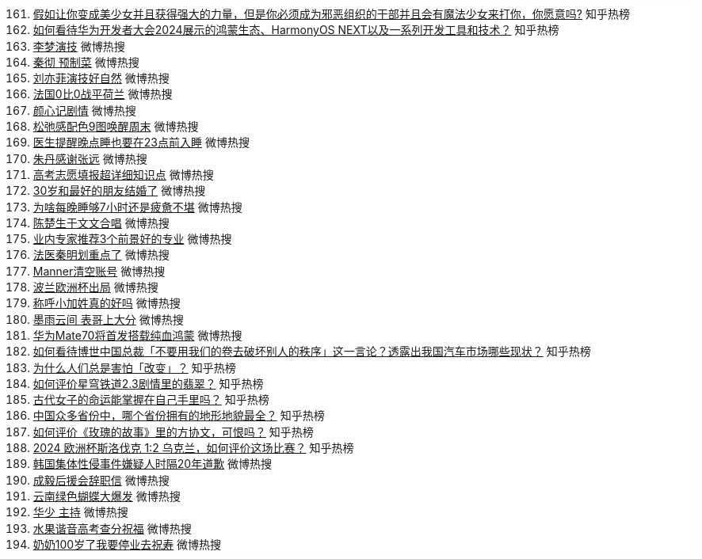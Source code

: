 161. [假如让你变成美少女并且获得强大的力量，但是你必须成为邪恶组织的干部并且会有魔法少女来打你，你愿意吗?](https://www.zhihu.com/question/659336502) 知乎热榜
162. [如何看待华为开发者大会2024展示的鸿蒙生态、HarmonyOS NEXT以及一系列开发工具和技术？](https://www.zhihu.com/question/659494998) 知乎热榜
163. [李梦演技](https://s.weibo.com/weibo?q=%23%E6%9D%8E%E6%A2%A6%E6%BC%94%E6%8A%80%23&Refer=top) 微博热搜
164. [秦彻 预制菜](https://s.weibo.com/weibo?q=%23%E7%A7%A6%E5%BD%BB+%E9%A2%84%E5%88%B6%E8%8F%9C%23&Refer=top) 微博热搜
165. [刘亦菲演技好自然](https://s.weibo.com/weibo?q=%23%E5%88%98%E4%BA%A6%E8%8F%B2%E6%BC%94%E6%8A%80%E5%A5%BD%E8%87%AA%E7%84%B6%23&Refer=top) 微博热搜
166. [法国0比0战平荷兰](https://s.weibo.com/weibo?q=%23%E6%B3%95%E5%9B%BD0%E6%AF%940%E6%88%98%E5%B9%B3%E8%8D%B7%E5%85%B0%23&Refer=top) 微博热搜
167. [颜心记剧情](https://s.weibo.com/weibo?q=%23%E9%A2%9C%E5%BF%83%E8%AE%B0%E5%89%A7%E6%83%85%23&Refer=top) 微博热搜
168. [松弛感配色9图唤醒周末](https://s.weibo.com/weibo?q=%23%E6%9D%BE%E5%BC%9B%E6%84%9F%E9%85%8D%E8%89%B29%E5%9B%BE%E5%94%A4%E9%86%92%E5%91%A8%E6%9C%AB%23&Refer=top) 微博热搜
169. [医生提醒晚点睡也要在23点前入睡](https://s.weibo.com/weibo?q=%23%E5%8C%BB%E7%94%9F%E6%8F%90%E9%86%92%E6%99%9A%E7%82%B9%E7%9D%A1%E4%B9%9F%E8%A6%81%E5%9C%A823%E7%82%B9%E5%89%8D%E5%85%A5%E7%9D%A1%23&Refer=top) 微博热搜
170. [朱丹感谢张远](https://s.weibo.com/weibo?q=%23%E6%9C%B1%E4%B8%B9%E6%84%9F%E8%B0%A2%E5%BC%A0%E8%BF%9C%23&Refer=top) 微博热搜
171. [高考志愿填报超详细知识点](https://s.weibo.com/weibo?q=%23%E9%AB%98%E8%80%83%E5%BF%97%E6%84%BF%E5%A1%AB%E6%8A%A5%E8%B6%85%E8%AF%A6%E7%BB%86%E7%9F%A5%E8%AF%86%E7%82%B9%23&Refer=top) 微博热搜
172. [30岁和最好的朋友结婚了](https://s.weibo.com/weibo?q=%2330%E5%B2%81%E5%92%8C%E6%9C%80%E5%A5%BD%E7%9A%84%E6%9C%8B%E5%8F%8B%E7%BB%93%E5%A9%9A%E4%BA%86%23&Refer=top) 微博热搜
173. [为啥每晚睡够7小时还是疲惫不堪](https://s.weibo.com/weibo?q=%23%E4%B8%BA%E5%95%A5%E6%AF%8F%E6%99%9A%E7%9D%A1%E5%A4%9F7%E5%B0%8F%E6%97%B6%E8%BF%98%E6%98%AF%E7%96%B2%E6%83%AB%E4%B8%8D%E5%A0%AA%23&Refer=top) 微博热搜
174. [陈楚生于文文合唱](https://s.weibo.com/weibo?q=%23%E9%99%88%E6%A5%9A%E7%94%9F%E4%BA%8E%E6%96%87%E6%96%87%E5%90%88%E5%94%B1%23&Refer=top) 微博热搜
175. [业内专家推荐3个前景好的专业](https://s.weibo.com/weibo?q=%23%E4%B8%9A%E5%86%85%E4%B8%93%E5%AE%B6%E6%8E%A8%E8%8D%903%E4%B8%AA%E5%89%8D%E6%99%AF%E5%A5%BD%E7%9A%84%E4%B8%93%E4%B8%9A%23&Refer=top) 微博热搜
176. [法医秦明划重点了](https://s.weibo.com/weibo?q=%23%E6%B3%95%E5%8C%BB%E7%A7%A6%E6%98%8E%E5%88%92%E9%87%8D%E7%82%B9%E4%BA%86%23&Refer=top) 微博热搜
177. [Manner清空账号](https://s.weibo.com/weibo?q=%23Manner%E6%B8%85%E7%A9%BA%E8%B4%A6%E5%8F%B7%23&Refer=top) 微博热搜
178. [波兰欧洲杯出局](https://s.weibo.com/weibo?q=%23%E6%B3%A2%E5%85%B0%E6%AC%A7%E6%B4%B2%E6%9D%AF%E5%87%BA%E5%B1%80%23&Refer=top) 微博热搜
179. [称呼小加姓真的好吗](https://s.weibo.com/weibo?q=%23%E7%A7%B0%E5%91%BC%E5%B0%8F%E5%8A%A0%E5%A7%93%E7%9C%9F%E7%9A%84%E5%A5%BD%E5%90%97%23&Refer=top) 微博热搜
180. [墨雨云间 表哥上大分](https://s.weibo.com/weibo?q=%23%E5%A2%A8%E9%9B%A8%E4%BA%91%E9%97%B4+%E8%A1%A8%E5%93%A5%E4%B8%8A%E5%A4%A7%E5%88%86%23&Refer=top) 微博热搜
181. [华为Mate70将首发搭载纯血鸿蒙](https://s.weibo.com/weibo?q=%23%E5%8D%8E%E4%B8%BAMate70%E5%B0%86%E9%A6%96%E5%8F%91%E6%90%AD%E8%BD%BD%E7%BA%AF%E8%A1%80%E9%B8%BF%E8%92%99%23&Refer=top) 微博热搜
182. [如何看待博世中国总裁「不要用我们的卷去破坏别人的秩序」这一言论？透露出我国汽车市场哪些现状？](https://www.zhihu.com/question/659285374) 知乎热榜
183. [为什么人们总是害怕「改变」？](https://www.zhihu.com/question/659393635) 知乎热榜
184. [如何评价星穹铁道2.3剧情里的翡翠？](https://www.zhihu.com/question/659498134) 知乎热榜
185. [古代女子的命运能掌握在自己手里吗？](https://www.zhihu.com/question/648423330) 知乎热榜
186. [中国众多省份中，哪个省份拥有的地形地貌最全？](https://www.zhihu.com/question/658077104) 知乎热榜
187. [如何评价《玫瑰的故事》里的方协文，可恨吗？](https://www.zhihu.com/question/659308751) 知乎热榜
188. [2024 欧洲杯斯洛伐克 1:2 乌克兰，如何评价这场比赛？](https://www.zhihu.com/question/659502575) 知乎热榜
189. [韩国集体性侵事件嫌疑人时隔20年道歉](https://s.weibo.com/weibo?q=%23%E9%9F%A9%E5%9B%BD%E9%9B%86%E4%BD%93%E6%80%A7%E4%BE%B5%E4%BA%8B%E4%BB%B6%E5%AB%8C%E7%96%91%E4%BA%BA%E6%97%B6%E9%9A%9420%E5%B9%B4%E9%81%93%E6%AD%89%23&Refer=top) 微博热搜
190. [成毅后援会辞职信](https://s.weibo.com/weibo?q=%23%E6%88%90%E6%AF%85%E5%90%8E%E6%8F%B4%E4%BC%9A%E8%BE%9E%E8%81%8C%E4%BF%A1%23&Refer=top) 微博热搜
191. [云南绿色蝴蝶大爆发](https://s.weibo.com/weibo?q=%23%E4%BA%91%E5%8D%97%E7%BB%BF%E8%89%B2%E8%9D%B4%E8%9D%B6%E5%A4%A7%E7%88%86%E5%8F%91%23&Refer=top) 微博热搜
192. [华少 主持](https://s.weibo.com/weibo?q=%23%E5%8D%8E%E5%B0%91+%E4%B8%BB%E6%8C%81%23&Refer=top) 微博热搜
193. [水果谐音高考查分祝福](https://s.weibo.com/weibo?q=%23%E6%B0%B4%E6%9E%9C%E8%B0%90%E9%9F%B3%E9%AB%98%E8%80%83%E6%9F%A5%E5%88%86%E7%A5%9D%E7%A6%8F%23&Refer=top) 微博热搜
194. [奶奶100岁了我要停业去祝寿](https://s.weibo.com/weibo?q=%23%E5%A5%B6%E5%A5%B6100%E5%B2%81%E4%BA%86%E6%88%91%E8%A6%81%E5%81%9C%E4%B8%9A%E5%8E%BB%E7%A5%9D%E5%AF%BF%23&Refer=top) 微博热搜